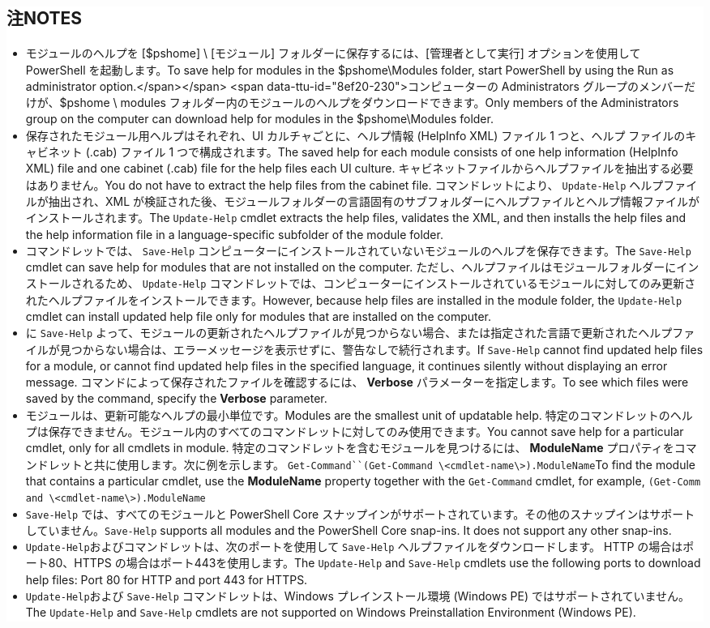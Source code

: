 ## <span data-ttu-id="8ef20-228">注</span><span class="sxs-lookup"><span data-stu-id="8ef20-228">NOTES</span></span>

- <span data-ttu-id="8ef20-229">モジュールのヘルプを [$pshome] \ [モジュール] フォルダーに保存するには、[管理者として実行] オプションを使用して PowerShell を起動します。</span><span class="sxs-lookup"><span data-stu-id="8ef20-229">To save help for modules in the $pshome\Modules folder, start PowerShell by using the Run as administrator option.</span></span> <span data-ttu-id="8ef20-230">コンピューターの Administrators グループのメンバーだけが、$pshome \ modules フォルダー内のモジュールのヘルプをダウンロードできます。</span><span class="sxs-lookup"><span data-stu-id="8ef20-230">Only members of the Administrators group on the computer can download help for modules in the $pshome\Modules folder.</span></span>
- <span data-ttu-id="8ef20-231">保存されたモジュール用ヘルプはそれぞれ、UI カルチャごとに、ヘルプ情報 (HelpInfo XML) ファイル 1 つと、ヘルプ ファイルのキャビネット (.cab) ファイル 1 つで構成されます。</span><span class="sxs-lookup"><span data-stu-id="8ef20-231">The saved help for each module consists of one help information (HelpInfo XML) file and one cabinet (.cab) file for the help files each UI culture.</span></span> <span data-ttu-id="8ef20-232">キャビネットファイルからヘルプファイルを抽出する必要はありません。</span><span class="sxs-lookup"><span data-stu-id="8ef20-232">You do not have to extract the help files from the cabinet file.</span></span> <span data-ttu-id="8ef20-233">コマンドレットにより、 `Update-Help` ヘルプファイルが抽出され、XML が検証された後、モジュールフォルダーの言語固有のサブフォルダーにヘルプファイルとヘルプ情報ファイルがインストールされます。</span><span class="sxs-lookup"><span data-stu-id="8ef20-233">The `Update-Help` cmdlet extracts the help files, validates the XML, and then installs the help files and the help information file in a language-specific subfolder of the module folder.</span></span>
- <span data-ttu-id="8ef20-234">コマンドレットでは、 `Save-Help` コンピューターにインストールされていないモジュールのヘルプを保存できます。</span><span class="sxs-lookup"><span data-stu-id="8ef20-234">The `Save-Help` cmdlet can save help for modules that are not installed on the computer.</span></span> <span data-ttu-id="8ef20-235">ただし、ヘルプファイルはモジュールフォルダーにインストールされるため、 `Update-Help` コマンドレットでは、コンピューターにインストールされているモジュールに対してのみ更新されたヘルプファイルをインストールできます。</span><span class="sxs-lookup"><span data-stu-id="8ef20-235">However, because help files are installed in the module folder, the `Update-Help` cmdlet can install updated help file only for modules that are installed on the computer.</span></span>
- <span data-ttu-id="8ef20-236">に `Save-Help` よって、モジュールの更新されたヘルプファイルが見つからない場合、または指定された言語で更新されたヘルプファイルが見つからない場合は、エラーメッセージを表示せずに、警告なしで続行されます。</span><span class="sxs-lookup"><span data-stu-id="8ef20-236">If `Save-Help` cannot find updated help files for a module, or cannot find updated help files in the specified language, it continues silently without displaying an error message.</span></span> <span data-ttu-id="8ef20-237">コマンドによって保存されたファイルを確認するには、 **Verbose** パラメーターを指定します。</span><span class="sxs-lookup"><span data-stu-id="8ef20-237">To see which files were saved by the command, specify the **Verbose** parameter.</span></span>
- <span data-ttu-id="8ef20-238">モジュールは、更新可能なヘルプの最小単位です。</span><span class="sxs-lookup"><span data-stu-id="8ef20-238">Modules are the smallest unit of updatable help.</span></span> <span data-ttu-id="8ef20-239">特定のコマンドレットのヘルプは保存できません。モジュール内のすべてのコマンドレットに対してのみ使用できます。</span><span class="sxs-lookup"><span data-stu-id="8ef20-239">You cannot save help for a particular cmdlet, only for all cmdlets in module.</span></span> <span data-ttu-id="8ef20-240">特定のコマンドレットを含むモジュールを見つけるには、 **ModuleName** プロパティをコマンドレットと共に使用します。次に例を示します。 `Get-Command``(Get-Command \<cmdlet-name\>).ModuleName`</span><span class="sxs-lookup"><span data-stu-id="8ef20-240">To find the module that contains a particular cmdlet, use the **ModuleName** property together with the `Get-Command` cmdlet, for example, `(Get-Command \<cmdlet-name\>).ModuleName`</span></span>
- <span data-ttu-id="8ef20-241">`Save-Help` では、すべてのモジュールと PowerShell Core スナップインがサポートされています。その他のスナップインはサポートしていません。</span><span class="sxs-lookup"><span data-stu-id="8ef20-241">`Save-Help` supports all modules and the PowerShell Core snap-ins. It does not support any other snap-ins.</span></span>
- <span data-ttu-id="8ef20-242">`Update-Help`およびコマンドレットは、次のポートを使用して `Save-Help` ヘルプファイルをダウンロードします。 HTTP の場合はポート80、HTTPS の場合はポート443を使用します。</span><span class="sxs-lookup"><span data-stu-id="8ef20-242">The `Update-Help` and `Save-Help` cmdlets use the following ports to download help files: Port 80 for HTTP and port 443 for HTTPS.</span></span>
- <span data-ttu-id="8ef20-243">`Update-Help`および `Save-Help` コマンドレットは、Windows プレインストール環境 (Windows PE) ではサポートされていません。</span><span class="sxs-lookup"><span data-stu-id="8ef20-243">The `Update-Help` and `Save-Help` cmdlets are not supported on Windows Preinstallation Environment (Windows PE).</span></span>
